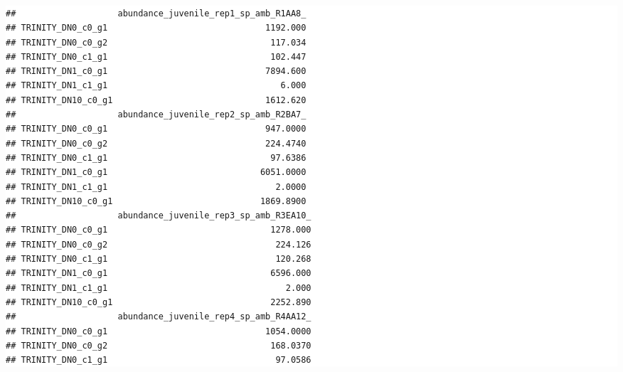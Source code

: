     ##                    abundance_juvenile_rep1_sp_amb_R1AA8_
    ## TRINITY_DN0_c0_g1                               1192.000
    ## TRINITY_DN0_c0_g2                                117.034
    ## TRINITY_DN0_c1_g1                                102.447
    ## TRINITY_DN1_c0_g1                               7894.600
    ## TRINITY_DN1_c1_g1                                  6.000
    ## TRINITY_DN10_c0_g1                              1612.620
    ##                    abundance_juvenile_rep2_sp_amb_R2BA7_
    ## TRINITY_DN0_c0_g1                               947.0000
    ## TRINITY_DN0_c0_g2                               224.4740
    ## TRINITY_DN0_c1_g1                                97.6386
    ## TRINITY_DN1_c0_g1                              6051.0000
    ## TRINITY_DN1_c1_g1                                 2.0000
    ## TRINITY_DN10_c0_g1                             1869.8900
    ##                    abundance_juvenile_rep3_sp_amb_R3EA10_
    ## TRINITY_DN0_c0_g1                                1278.000
    ## TRINITY_DN0_c0_g2                                 224.126
    ## TRINITY_DN0_c1_g1                                 120.268
    ## TRINITY_DN1_c0_g1                                6596.000
    ## TRINITY_DN1_c1_g1                                   2.000
    ## TRINITY_DN10_c0_g1                               2252.890
    ##                    abundance_juvenile_rep4_sp_amb_R4AA12_
    ## TRINITY_DN0_c0_g1                               1054.0000
    ## TRINITY_DN0_c0_g2                                168.0370
    ## TRINITY_DN0_c1_g1                                 97.0586